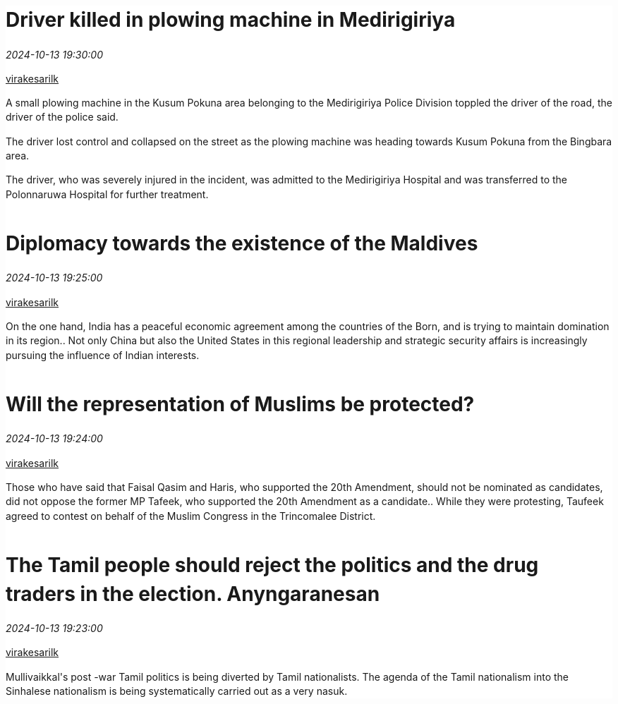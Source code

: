 

# Driver killed in plowing machine in Medirigiriya

*2024-10-13 19:30:00*

[virakesarilk](https://www.virakesari.lk/article/196192)

A small plowing machine in the Kusum Pokuna area belonging to the Medirigiriya Police Division toppled the driver of the road, the driver of the police said.

The driver lost control and collapsed on the street as the plowing machine was heading towards Kusum Pokuna from the Bingbara area.

The driver, who was severely injured in the incident, was admitted to the Medirigiriya Hospital and was transferred to the Polonnaruwa Hospital for further treatment.



# Diplomacy towards the existence of the Maldives

*2024-10-13 19:25:00*

[virakesarilk](https://www.virakesari.lk/article/196191)

On the one hand, India has a peaceful economic agreement among the countries of the Born, and is trying to maintain domination in its region.. Not only China but also the United States in this regional leadership and strategic security affairs is increasingly pursuing the influence of Indian interests.



# Will the representation of Muslims be protected?

*2024-10-13 19:24:00*

[virakesarilk](https://www.virakesari.lk/article/196190)

Those who have said that Faisal Qasim and Haris, who supported the 20th Amendment, should not be nominated as candidates, did not oppose the former MP Tafeek, who supported the 20th Amendment as a candidate.. While they were protesting, Taufeek agreed to contest on behalf of the Muslim Congress in the Trincomalee District.



# The Tamil people should reject the politics and the drug traders in the election. Anyngaranesan

*2024-10-13 19:23:00*

[virakesarilk](https://www.virakesari.lk/article/196215)

Mullivaikkal's post -war Tamil politics is being diverted by Tamil nationalists. The agenda of the Tamil nationalism into the Sinhalese nationalism is being systematically carried out as a very nasuk.
